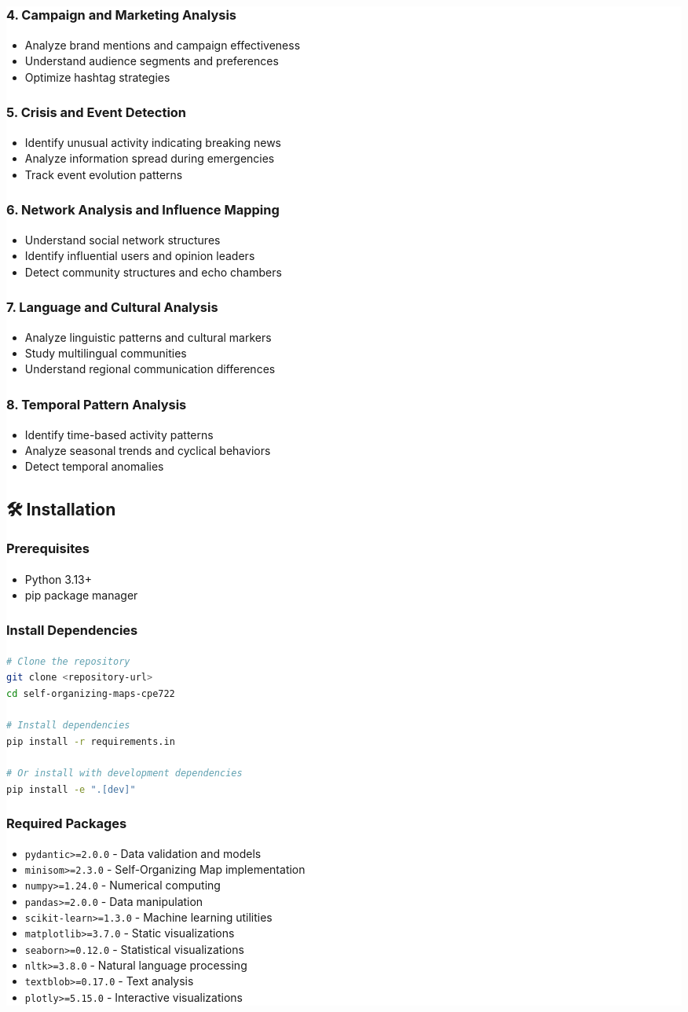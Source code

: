### 4. Campaign and Marketing Analysis
- Analyze brand mentions and campaign effectiveness
- Understand audience segments and preferences
- Optimize hashtag strategies

### 5. Crisis and Event Detection
- Identify unusual activity indicating breaking news
- Analyze information spread during emergencies
- Track event evolution patterns

### 6. Network Analysis and Influence Mapping
- Understand social network structures
- Identify influential users and opinion leaders
- Detect community structures and echo chambers

### 7. Language and Cultural Analysis
- Analyze linguistic patterns and cultural markers
- Study multilingual communities
- Understand regional communication differences

### 8. Temporal Pattern Analysis
- Identify time-based activity patterns
- Analyze seasonal trends and cyclical behaviors
- Detect temporal anomalies

## 🛠️ Installation

### Prerequisites
- Python 3.13+
- pip package manager

### Install Dependencies

```bash
# Clone the repository
git clone <repository-url>
cd self-organizing-maps-cpe722

# Install dependencies
pip install -r requirements.in

# Or install with development dependencies
pip install -e ".[dev]"
```

### Required Packages
- `pydantic>=2.0.0` - Data validation and models
- `minisom>=2.3.0` - Self-Organizing Map implementation
- `numpy>=1.24.0` - Numerical computing
- `pandas>=2.0.0` - Data manipulation
- `scikit-learn>=1.3.0` - Machine learning utilities
- `matplotlib>=3.7.0` - Static visualizations
- `seaborn>=0.12.0` - Statistical visualizations
- `nltk>=3.8.0` - Natural language processing
- `textblob>=0.17.0` - Text analysis
- `plotly>=5.15.0` - Interactive visualizations
